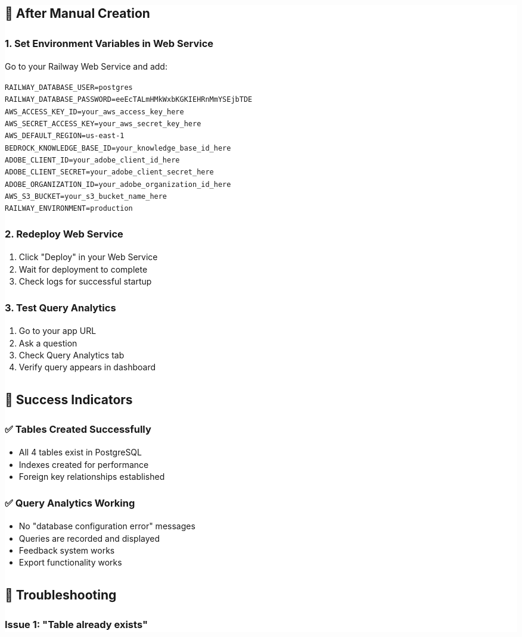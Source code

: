 ## 🎯 **After Manual Creation**

### **1. Set Environment Variables in Web Service**

Go to your Railway Web Service and add:

```
RAILWAY_DATABASE_USER=postgres
RAILWAY_DATABASE_PASSWORD=eeEcTALmHMkWxbKGKIEHRnMmYSEjbTDE
AWS_ACCESS_KEY_ID=your_aws_access_key_here
AWS_SECRET_ACCESS_KEY=your_aws_secret_key_here
AWS_DEFAULT_REGION=us-east-1
BEDROCK_KNOWLEDGE_BASE_ID=your_knowledge_base_id_here
ADOBE_CLIENT_ID=your_adobe_client_id_here
ADOBE_CLIENT_SECRET=your_adobe_client_secret_here
ADOBE_ORGANIZATION_ID=your_adobe_organization_id_here
AWS_S3_BUCKET=your_s3_bucket_name_here
RAILWAY_ENVIRONMENT=production
```

### **2. Redeploy Web Service**

1. Click "Deploy" in your Web Service
2. Wait for deployment to complete
3. Check logs for successful startup

### **3. Test Query Analytics**

1. Go to your app URL
2. Ask a question
3. Check Query Analytics tab
4. Verify query appears in dashboard

## 🎉 **Success Indicators**

### **✅ Tables Created Successfully**

- All 4 tables exist in PostgreSQL
- Indexes created for performance
- Foreign key relationships established

### **✅ Query Analytics Working**

- No "database configuration error" messages
- Queries are recorded and displayed
- Feedback system works
- Export functionality works

## 🚨 **Troubleshooting**

### **Issue 1: "Table already exists"**
